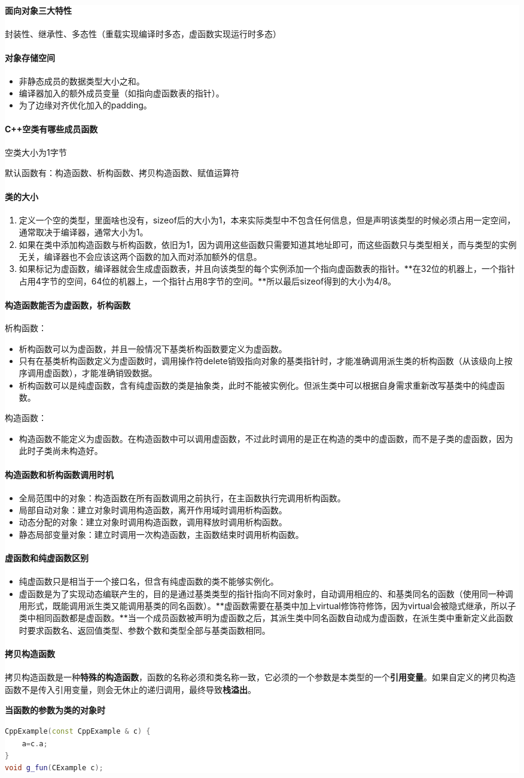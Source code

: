 #### 面向对象三大特性

封装性、继承性、多态性（重载实现编译时多态，虚函数实现运行时多态）

#### 对象存储空间

- 非静态成员的数据类型大小之和。
- 编译器加入的额外成员变量（如指向虚函数表的指针）。
- 为了边缘对齐优化加入的padding。

#### C++空类有哪些成员函数

空类大小为1字节

默认函数有：构造函数、析构函数、拷贝构造函数、赋值运算符

#### 类的大小

1. 定义一个空的类型，里面啥也没有，sizeof后的大小为1，本来实际类型中不包含任何信息，但是声明该类型的时候必须占用一定空间，通常取决于编译器，通常大小为1。
2. 如果在类中添加构造函数与析构函数，依旧为1，因为调用这些函数只需要知道其地址即可，而这些函数只与类型相关，而与类型的实例无关，编译器也不会应该这两个函数的加入而对添加额外的信息。
3. 如果标记为虚函数，编译器就会生成虚函数表，并且向该类型的每个实例添加一个指向虚函数表的指针。**在32位的机器上，一个指针占用4字节的空间，64位的机器上，一个指针占用8字节的空间。**所以最后sizeof得到的大小为4/8。

#### 构造函数能否为虚函数，析构函数

析构函数：

- 析构函数可以为虚函数，并且一般情况下基类析构函数要定义为虚函数。
- 只有在基类析构函数定义为虚函数时，调用操作符delete销毁指向对象的基类指针时，才能准确调用派生类的析构函数（从该级向上按序调用虚函数），才能准确销毁数据。
- 析构函数可以是纯虚函数，含有纯虚函数的类是抽象类，此时不能被实例化。但派生类中可以根据自身需求重新改写基类中的纯虚函数。

构造函数：

- 构造函数不能定义为虚函数。在构造函数中可以调用虚函数，不过此时调用的是正在构造的类中的虚函数，而不是子类的虚函数，因为此时子类尚未构造好。

#### 构造函数和析构函数调用时机

- 全局范围中的对象：构造函数在所有函数调用之前执行，在主函数执行完调用析构函数。
- 局部自动对象：建立对象时调用构造函数，离开作用域时调用析构函数。
- 动态分配的对象：建立对象时调用构造函数，调用释放时调用析构函数。
- 静态局部变量对象：建立时调用一次构造函数，主函数结束时调用析构函数。

#### 虚函数和纯虚函数区别

- 纯虚函数只是相当于一个接口名，但含有纯虚函数的类不能够实例化。
- 虚函数是为了实现动态编联产生的，目的是通过基类类型的指针指向不同对象时，自动调用相应的、和基类同名的函数（使用同一种调用形式，既能调用派生类又能调用基类的同名函数）。**虚函数需要在基类中加上virtual修饰符修饰，因为virtual会被隐式继承，所以子类中相同函数都是虚函数。**当一个成员函数被声明为虚函数之后，其派生类中同名函数自动成为虚函数，在派生类中重新定义此函数时要求函数名、返回值类型、参数个数和类型全部与基类函数相同。

#### 拷贝构造函数

拷贝构造函数是一种**特殊的构造函数**，函数的名称必须和类名称一致，它必须的一个参数是本类型的一个**引用变量**。如果自定义的拷贝构造函数不是传入引用变量，则会无休止的递归调用，最终导致**栈溢出**。

**当函数的参数为类的对象时**

```cpp
CppExample(const CppExample & c) {
	a=c.a;
}
void g_fun(CExample c);
```
